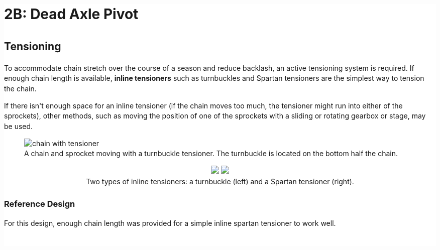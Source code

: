 # 2B: Dead Axle Pivot


## Tensioning

To accommodate chain stretch over the course of a season and reduce backlash, an active tensioning system is required. If enough chain length is available, **inline tensioners** such as turnbuckles and Spartan tensioners are the simplest way to tension the chain. 

If there isn't enough space for an inline tensioner (if the chain moves too much, the tensioner might run into either of the sprockets), other methods, such as moving the position of one of the sprockets with a sliding or rotating gearbox or stage, may be used. 

<figure>
    <img src="\img\learning-course\stage2-pivot\chaintensioncut.gif" alt="chain with tensioner" width="60%" data-description="A chain and sprocket moving with a turnbuckle tensioner. The turnbuckle is located on the bottom half the chain.">
    <figcaption> A chain and sprocket moving with a turnbuckle tensioner. The turnbuckle is located on the bottom half the chain.</figcaption>
</figure>

<center>
<div id="wrapper">
    <img id="centeredImages" border="0" src="/img/learning-course/stage2-pivot/turnbuckle.webp" width="30%">
    <img id="centeredImages" border="0" src="/img/learning-course/stage2-pivot/spartan_tensioner.webp" width="30%" data-description="Two types of inline tensioners: a turnbuckle (left) and a Spartan tensioner (right).">
    <figcaption>Two types of inline tensioners: a turnbuckle (left) and a Spartan tensioner (right).</figcaption>
</div>
</center>


### Reference Design
For this design, enough chain length was provided for a simple inline spartan tensioner to work well.

<br>